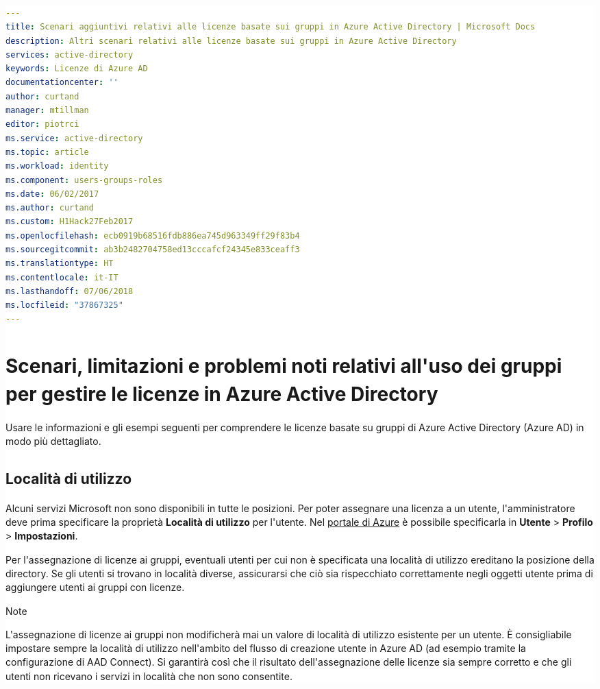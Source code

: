 ```yaml
---
title: Scenari aggiuntivi relativi alle licenze basate sui gruppi in Azure Active Directory | Microsoft Docs
description: Altri scenari relativi alle licenze basate sui gruppi in Azure Active Directory
services: active-directory
keywords: Licenze di Azure AD
documentationcenter: ''
author: curtand
manager: mtillman
editor: piotrci
ms.service: active-directory
ms.topic: article
ms.workload: identity
ms.component: users-groups-roles
ms.date: 06/02/2017
ms.author: curtand
ms.custom: H1Hack27Feb2017
ms.openlocfilehash: ecb0919b68516fdb886ea745d963349ff29f83b4
ms.sourcegitcommit: ab3b2482704758ed13cccafcf24345e833ceaff3
ms.translationtype: HT
ms.contentlocale: it-IT
ms.lasthandoff: 07/06/2018
ms.locfileid: "37867325"
---
```

# <a name="scenarios-limitations-and-known-issues-using-groups-to-manage-licensing-in-azure-active-directory"></a>Scenari, limitazioni e problemi noti relativi all'uso dei gruppi per gestire le licenze in Azure Active Directory

Usare le informazioni e gli esempi seguenti per comprendere le licenze basate su gruppi di Azure Active Directory (Azure AD) in modo più dettagliato.

## <a name="usage-location"></a>Località di utilizzo

Alcuni servizi Microsoft non sono disponibili in tutte le posizioni. Per poter assegnare una licenza a un utente, l'amministratore deve prima specificare la proprietà **Località di utilizzo** per l'utente. Nel [portale di Azure](https://portal.azure.com) è possibile specificarla in **Utente** &gt; **Profilo** &gt; **Impostazioni**.

Per l'assegnazione di licenze ai gruppi, eventuali utenti per cui non è specificata una località di utilizzo ereditano la posizione della directory. Se gli utenti si trovano in località diverse, assicurarsi che ciò sia rispecchiato correttamente negli oggetti utente prima di aggiungere utenti ai gruppi con licenze.

> [!NOTE]
> L'assegnazione di licenze ai gruppi non modificherà mai un valore di località di utilizzo esistente per un utente. È consigliabile impostare sempre la località di utilizzo nell'ambito del flusso di creazione utente in Azure AD (ad esempio tramite la configurazione di AAD Connect). Si garantirà così che il risultato dell'assegnazione delle licenze sia sempre corretto e che gli utenti non ricevano i servizi in località che non sono consentite.
